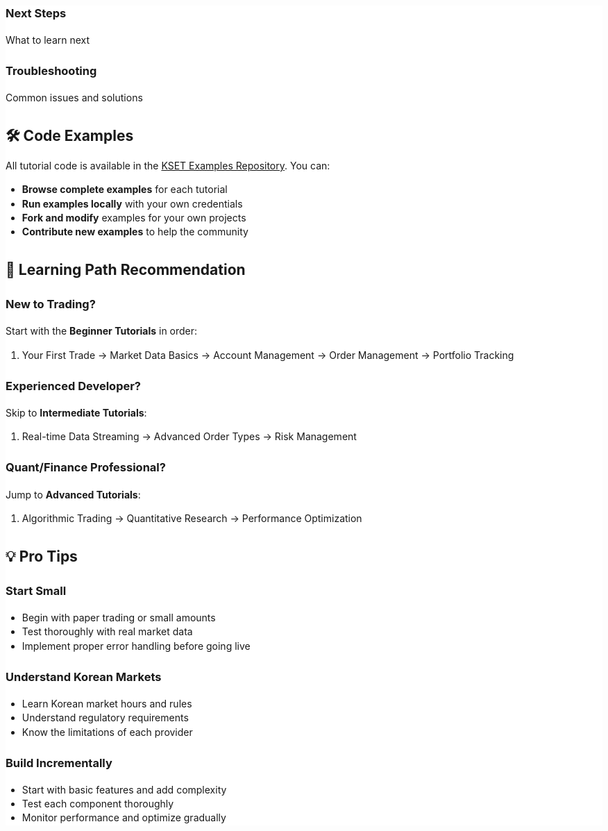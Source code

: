 ### **Next Steps**
What to learn next

### **Troubleshooting**
Common issues and solutions

## 🛠️ Code Examples

All tutorial code is available in the [KSET Examples Repository](https://github.com/kset/kset-examples). You can:

- **Browse complete examples** for each tutorial
- **Run examples locally** with your own credentials
- **Fork and modify** examples for your own projects
- **Contribute new examples** to help the community

## 📖 Learning Path Recommendation

### **New to Trading?**
Start with the **Beginner Tutorials** in order:
1. Your First Trade → Market Data Basics → Account Management → Order Management → Portfolio Tracking

### **Experienced Developer?**
Skip to **Intermediate Tutorials**:
1. Real-time Data Streaming → Advanced Order Types → Risk Management

### **Quant/Finance Professional?**
Jump to **Advanced Tutorials**:
1. Algorithmic Trading → Quantitative Research → Performance Optimization

## 💡 Pro Tips

### **Start Small**
- Begin with paper trading or small amounts
- Test thoroughly with real market data
- Implement proper error handling before going live

### **Understand Korean Markets**
- Learn Korean market hours and rules
- Understand regulatory requirements
- Know the limitations of each provider

### **Build Incrementally**
- Start with basic features and add complexity
- Test each component thoroughly
- Monitor performance and optimize gradually
